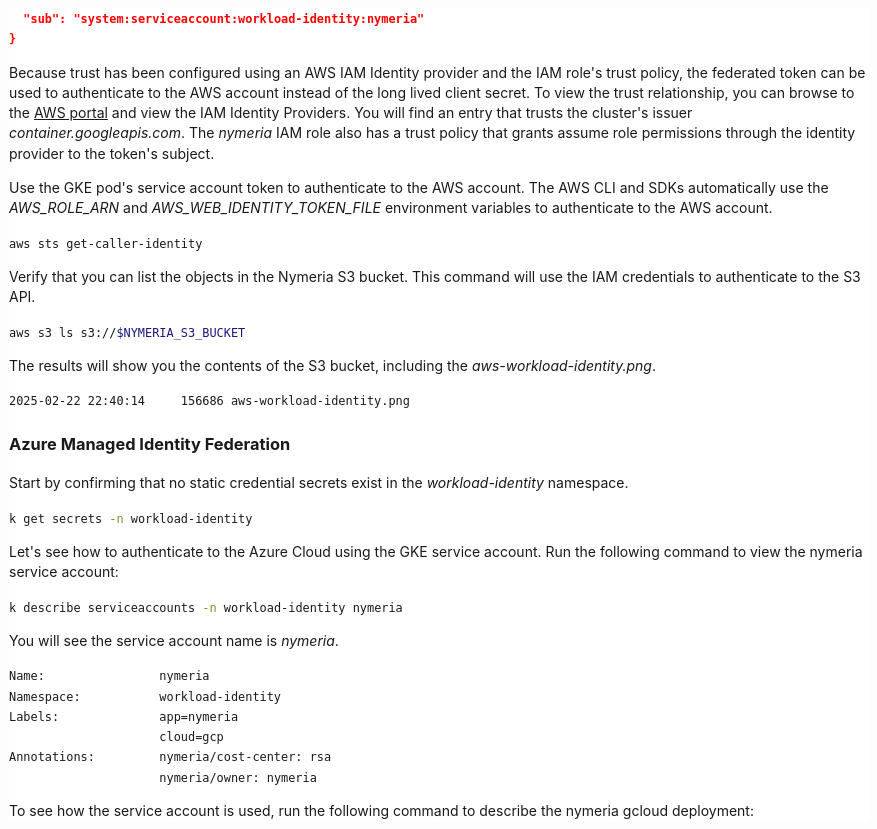 ```json
  "sub": "system:serviceaccount:workload-identity:nymeria"
}
```

Because trust has been configured using an AWS IAM Identity provider and the IAM role's trust policy, the federated token can be used to authenticate to the AWS account instead of the long lived client secret. To view the trust relationship, you can browse to the [AWS portal](https://console.aws.amazon.com) and view the IAM Identity Providers. You will find an entry that trusts the cluster's issuer  *container.googleapis.com*. The *nymeria* IAM role also has a trust policy that grants assume role permissions through the identity provider to the token's subject.

Use the GKE pod's service account token to authenticate to the AWS account. The AWS CLI and SDKs automatically use the *AWS_ROLE_ARN* and *AWS_WEB_IDENTITY_TOKEN_FILE* environment variables to authenticate to the AWS account.

```bash
aws sts get-caller-identity
```

Verify that you can list the objects in the Nymeria S3 bucket. This command will use the IAM credentials to authenticate to the S3 API.

```bash
aws s3 ls s3://$NYMERIA_S3_BUCKET
```

The results will show you the contents of the S3 bucket, including the *aws-workload-identity.png*.

```text
2025-02-22 22:40:14     156686 aws-workload-identity.png
```

### Azure Managed Identity Federation

Start by confirming that no static credential secrets exist in the *workload-identity* namespace.

```bash
k get secrets -n workload-identity
```

Let's see how to authenticate to the Azure Cloud using the GKE service account. Run the following command to view the nymeria service account:

```bash
k describe serviceaccounts -n workload-identity nymeria
```

You will see the service account name is *nymeria*.

```text
Name:                nymeria
Namespace:           workload-identity
Labels:              app=nymeria
                     cloud=gcp
Annotations:         nymeria/cost-center: rsa
                     nymeria/owner: nymeria
```

To see how the service account is used, run the following command to describe the nymeria gcloud deployment:
